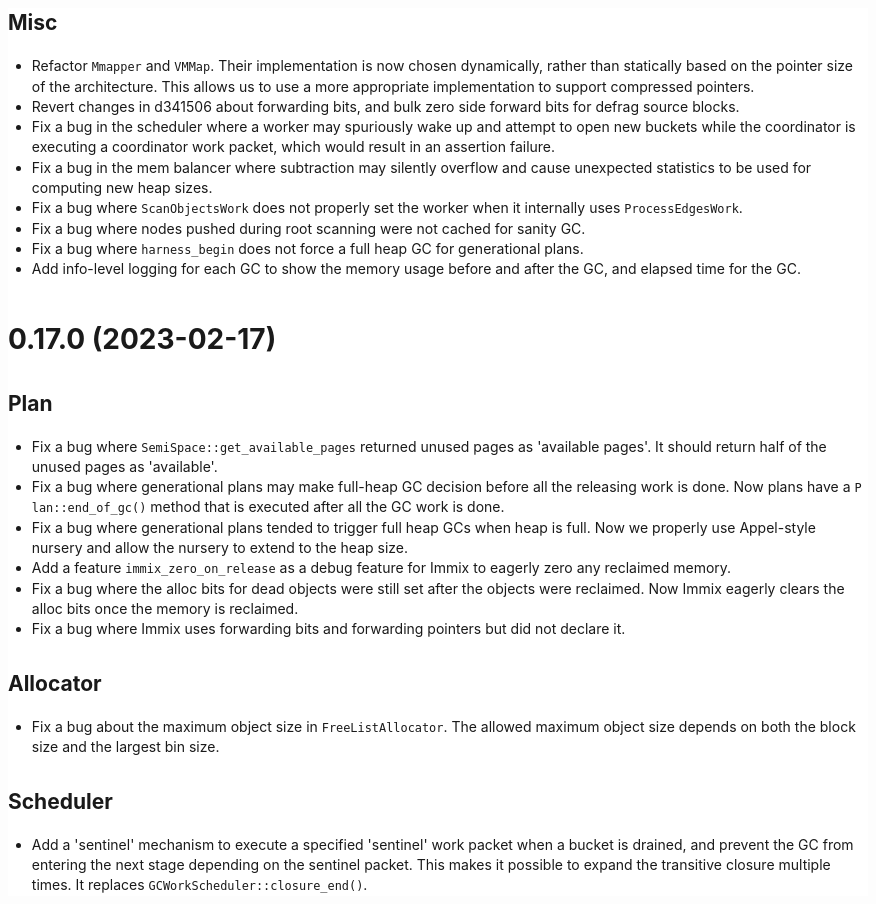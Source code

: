 Misc
---
* Refactor `Mmapper` and `VMMap`. Their implementation is now chosen dynamically, rather than statically based on the pointer size of the architecture. This allows
  us to use a more appropriate implementation to support compressed pointers.
* Revert changes in d341506 about forwarding bits, and bulk zero side forward bits for defrag source blocks.
* Fix a bug in the scheduler where a worker may spuriously wake up and attempt to open new buckets while the coordinator is executing a coordinator work packet, 
  which would result in an assertion failure.
* Fix a bug in the mem balancer where subtraction may silently overflow and cause unexpected statistics to be used for computing new heap sizes.
* Fix a bug where `ScanObjectsWork` does not properly set the worker when it internally uses `ProcessEdgesWork`.
* Fix a bug where nodes pushed during root scanning were not cached for sanity GC.
* Fix a bug where `harness_begin` does not force a full heap GC for generational plans.
* Add info-level logging for each GC to show the memory usage before and after the GC, and elapsed time for the GC.


0.17.0 (2023-02-17)
===

Plan
---
* Fix a bug where `SemiSpace::get_available_pages` returned unused pages as 'available pages'. It should return half of the unused pages as 'available'.
* Fix a bug where generational plans may make full-heap GC decision before all the releasing work is done. Now plans have a `Plan::end_of_gc()` method
  that is executed after all the GC work is done.
* Fix a bug where generational plans tended to trigger full heap GCs when heap is full. Now we properly use Appel-style nursery and allow
  the nursery to extend to the heap size.
* Add a feature `immix_zero_on_release` as a debug feature for Immix to eagerly zero any reclaimed memory.
* Fix a bug where the alloc bits for dead objects were still set after the objects were reclaimed. Now Immix eagerly clears the alloc bits
  once the memory is reclaimed.
* Fix a bug where Immix uses forwarding bits and forwarding pointers but did not declare it.


Allocator
---
* Fix a bug about the maximum object size in `FreeListAllocator`. The allowed maximum object size depends on both the block size and the largest bin size.


Scheduler
---
* Add a 'sentinel' mechanism to execute a specified 'sentinel' work packet when a bucket is drained, and prevent the GC from entering the next stage depending
  on the sentinel packet. This makes it possible to expand the transitive closure multiple times. It replaces `GCWorkScheduler::closure_end()`.
